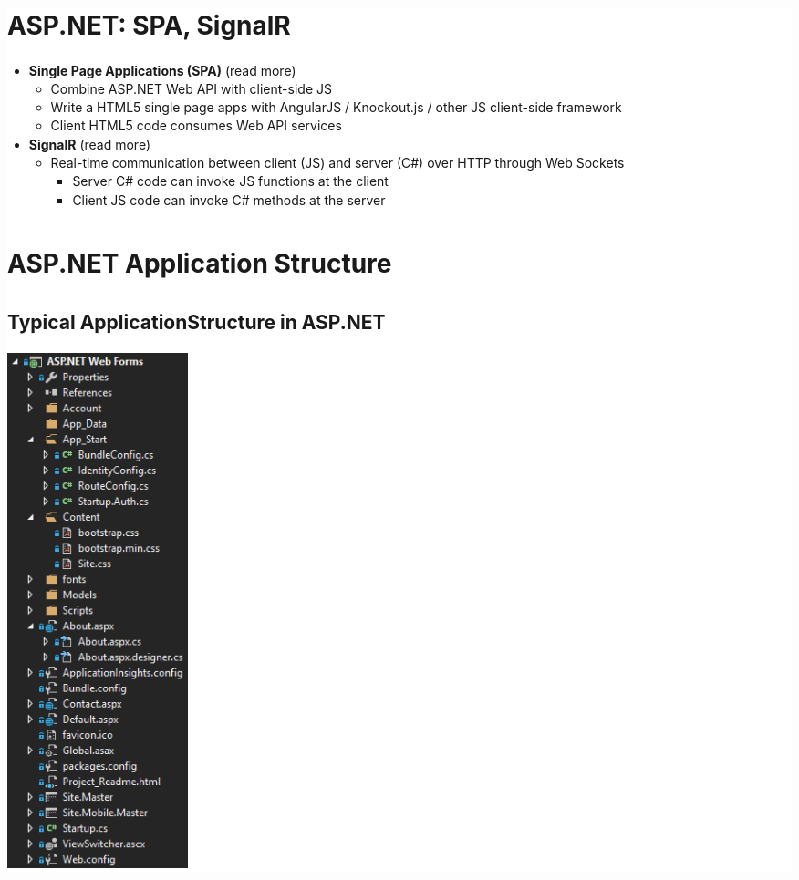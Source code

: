 



# ASP.NET: SPA, SignalR
- **Single Page Applications (SPA)** (read more)
  - Combine ASP.NET Web API with client-side JS
  - Write a HTML5 single page apps with AngularJS / Knockout.js / other JS client-side framework
  - Client HTML5 code consumes Web API services
- **SignalR** (read more)
  - Real-time communication between client (JS) and server (C#) over HTTP through Web Sockets
    - Server C# code can invoke JS functions at the client
    - Client JS code can invoke C# methods at the server












# <a id="structure"></a>ASP.NET Application Structure
## Typical ApplicationStructure in ASP.NET

 <img class="slide-image" showInPresentation="true" src="imgs\pic15.png" style="top:9.13%; left:-17.68%; width:23.03%; z-index:-1" />